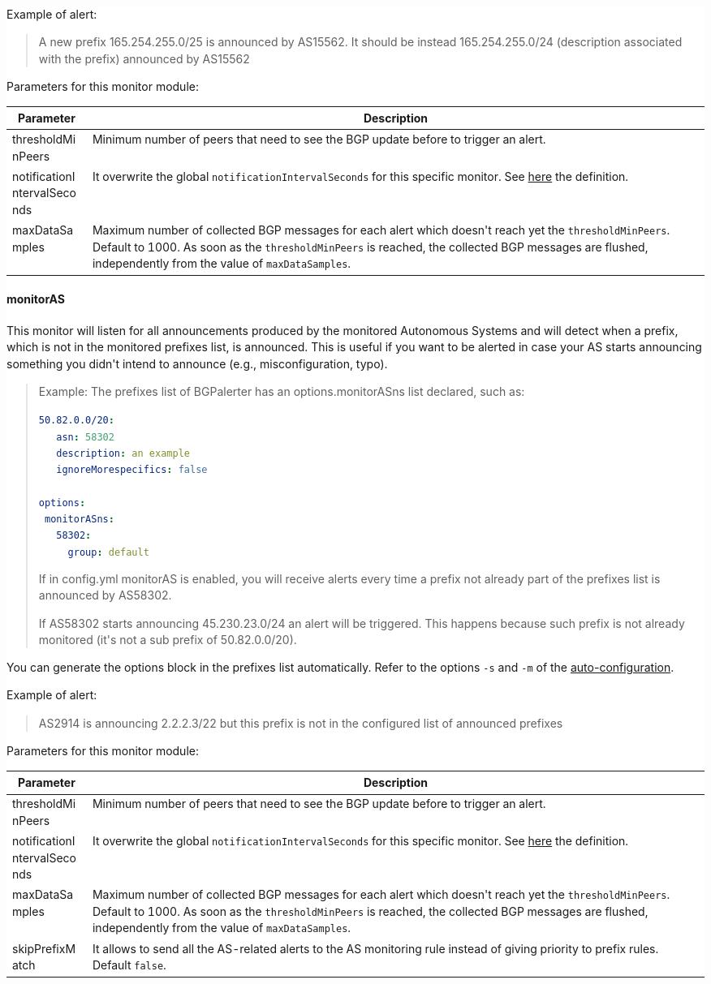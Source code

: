 
Example of alert:
> A new prefix 165.254.255.0/25 is announced by AS15562. It should be instead 165.254.255.0/24 (description associated with the prefix) announced by AS15562


Parameters for this monitor module:

|Parameter| Description                                                                                                                                                                                                                                                       | 
|---|-------------------------------------------------------------------------------------------------------------------------------------------------------------------------------------------------------------------------------------------------------------------|
|thresholdMinPeers| Minimum number of peers that need to see the BGP update before to trigger an alert.                                                                                                                                                                               |
|notificationIntervalSeconds| It overwrite the global `notificationIntervalSeconds` for this specific monitor. See [here](#Configuration) the definition.                                                                                                                                       |
|maxDataSamples| Maximum number of collected BGP messages for each alert which doesn't reach yet the `thresholdMinPeers`. Default to 1000. As soon as the `thresholdMinPeers` is reached, the collected BGP messages are flushed, independently from the value of `maxDataSamples`. |

#### monitorAS

This monitor will listen for all announcements produced by the monitored Autonomous Systems and will detect when a prefix, which is not in the monitored prefixes list, is announced.
This is useful if you want to be alerted in case your AS starts announcing something you didn't intend to announce (e.g., misconfiguration, typo).


> Example: 
> The prefixes list of BGPalerter has an options.monitorASns list declared, such as:
> ```yaml
> 50.82.0.0/20:
>    asn: 58302
>    description: an example
>    ignoreMorespecifics: false
> 
> options:
>  monitorASns:
>    58302:
>      group: default
> ```
> If in config.yml monitorAS is enabled, you will receive alerts every time a prefix not already part of the prefixes list is announced by AS58302.
> 
> If AS58302 starts announcing 45.230.23.0/24 an alert will be triggered. This happens because such prefix is not already monitored (it's not a sub prefix of 50.82.0.0/20).

You can generate the options block in the prefixes list automatically. Refer to the options `-s` and `-m` of the [auto-configuration](prefixes.md#generate).


Example of alert:
> AS2914 is announcing 2.2.2.3/22 but this prefix is not in the configured list of announced prefixes

Parameters for this monitor module:

|Parameter| Description                                                                                                                                                                                                                                                        | 
|---|--------------------------------------------------------------------------------------------------------------------------------------------------------------------------------------------------------------------------------------------------------------------|
|thresholdMinPeers| Minimum number of peers that need to see the BGP update before to trigger an alert.                                                                                                                                                                                |
|notificationIntervalSeconds| It overwrite the global `notificationIntervalSeconds` for this specific monitor. See [here](#Configuration) the definition.                                                                                                                                        |
|maxDataSamples| Maximum number of collected BGP messages for each alert which doesn't reach yet the `thresholdMinPeers`. Default to 1000. As soon as the `thresholdMinPeers` is reached, the collected BGP messages are flushed, independently from the value of `maxDataSamples`. |
|skipPrefixMatch| It allows to send all the AS-related alerts to the AS monitoring rule instead of giving priority to prefix rules. Default `false`.                                                                                                                                 |

